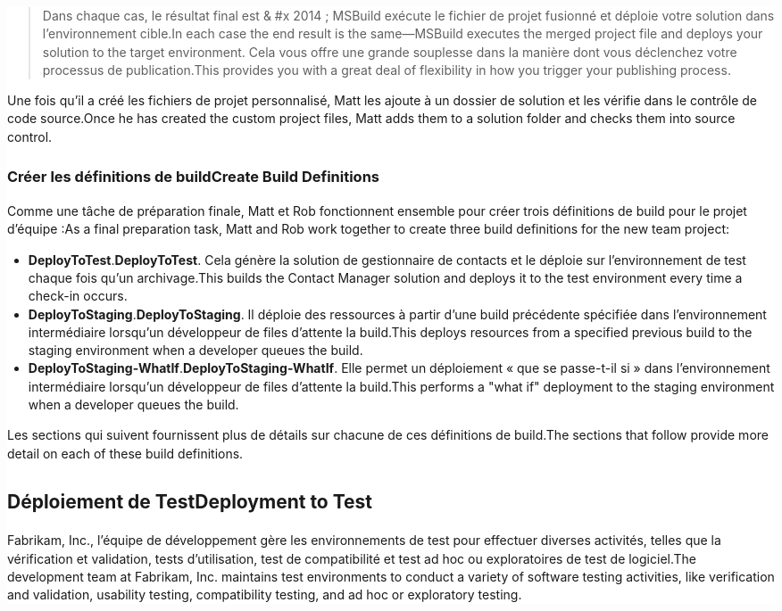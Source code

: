 > <span data-ttu-id="5afea-166">Dans chaque cas, le résultat final est & #x 2014 ; MSBuild exécute le fichier de projet fusionné et déploie votre solution dans l’environnement cible.</span><span class="sxs-lookup"><span data-stu-id="5afea-166">In each case the end result is the same&#x2014;MSBuild executes the merged project file and deploys your solution to the target environment.</span></span> <span data-ttu-id="5afea-167">Cela vous offre une grande souplesse dans la manière dont vous déclenchez votre processus de publication.</span><span class="sxs-lookup"><span data-stu-id="5afea-167">This provides you with a great deal of flexibility in how you trigger your publishing process.</span></span>


<span data-ttu-id="5afea-168">Une fois qu’il a créé les fichiers de projet personnalisé, Matt les ajoute à un dossier de solution et les vérifie dans le contrôle de code source.</span><span class="sxs-lookup"><span data-stu-id="5afea-168">Once he has created the custom project files, Matt adds them to a solution folder and checks them into source control.</span></span>

### <a name="create-build-definitions"></a><span data-ttu-id="5afea-169">Créer les définitions de build</span><span class="sxs-lookup"><span data-stu-id="5afea-169">Create Build Definitions</span></span>

<span data-ttu-id="5afea-170">Comme une tâche de préparation finale, Matt et Rob fonctionnent ensemble pour créer trois définitions de build pour le projet d’équipe :</span><span class="sxs-lookup"><span data-stu-id="5afea-170">As a final preparation task, Matt and Rob work together to create three build definitions for the new team project:</span></span>

- <span data-ttu-id="5afea-171">**DeployToTest**.</span><span class="sxs-lookup"><span data-stu-id="5afea-171">**DeployToTest**.</span></span> <span data-ttu-id="5afea-172">Cela génère la solution de gestionnaire de contacts et le déploie sur l’environnement de test chaque fois qu’un archivage.</span><span class="sxs-lookup"><span data-stu-id="5afea-172">This builds the Contact Manager solution and deploys it to the test environment every time a check-in occurs.</span></span>
- <span data-ttu-id="5afea-173">**DeployToStaging**.</span><span class="sxs-lookup"><span data-stu-id="5afea-173">**DeployToStaging**.</span></span> <span data-ttu-id="5afea-174">Il déploie des ressources à partir d’une build précédente spécifiée dans l’environnement intermédiaire lorsqu’un développeur de files d’attente la build.</span><span class="sxs-lookup"><span data-stu-id="5afea-174">This deploys resources from a specified previous build to the staging environment when a developer queues the build.</span></span>
- <span data-ttu-id="5afea-175">**DeployToStaging-WhatIf**.</span><span class="sxs-lookup"><span data-stu-id="5afea-175">**DeployToStaging-WhatIf**.</span></span> <span data-ttu-id="5afea-176">Elle permet un déploiement « que se passe-t-il si » dans l’environnement intermédiaire lorsqu’un développeur de files d’attente la build.</span><span class="sxs-lookup"><span data-stu-id="5afea-176">This performs a "what if" deployment to the staging environment when a developer queues the build.</span></span>

<span data-ttu-id="5afea-177">Les sections qui suivent fournissent plus de détails sur chacune de ces définitions de build.</span><span class="sxs-lookup"><span data-stu-id="5afea-177">The sections that follow provide more detail on each of these build definitions.</span></span>

## <a name="deployment-to-test"></a><span data-ttu-id="5afea-178">Déploiement de Test</span><span class="sxs-lookup"><span data-stu-id="5afea-178">Deployment to Test</span></span>

<span data-ttu-id="5afea-179">Fabrikam, Inc., l’équipe de développement gère les environnements de test pour effectuer diverses activités, telles que la vérification et validation, tests d’utilisation, test de compatibilité et test ad hoc ou exploratoires de test de logiciel.</span><span class="sxs-lookup"><span data-stu-id="5afea-179">The development team at Fabrikam, Inc. maintains test environments to conduct a variety of software testing activities, like verification and validation, usability testing, compatibility testing, and ad hoc or exploratory testing.</span></span>
